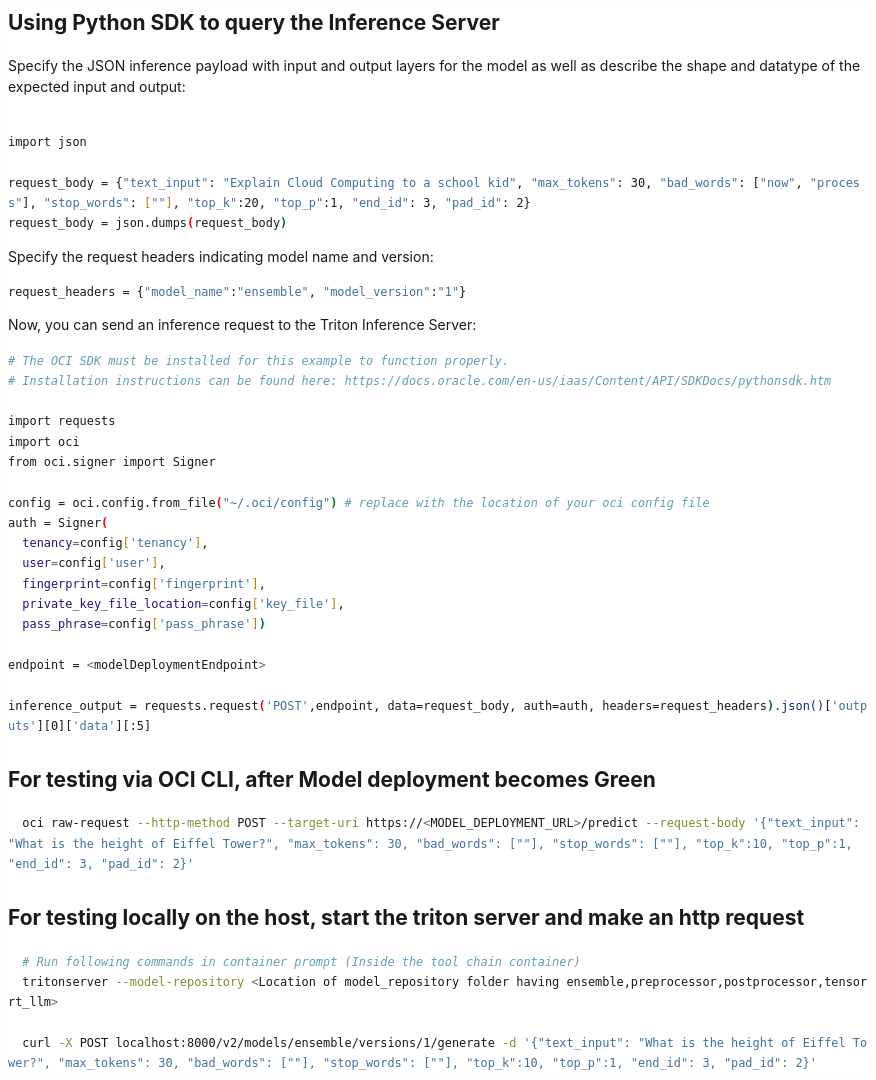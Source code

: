 ## Using Python SDK to query the Inference Server

Specify the JSON inference payload with input and output layers for the model as well as describe the shape and datatype of the expected input and output:
```bash

import json

request_body = {"text_input": "Explain Cloud Computing to a school kid", "max_tokens": 30, "bad_words": ["now", "process"], "stop_words": [""], "top_k":20, "top_p":1, "end_id": 3, "pad_id": 2}
request_body = json.dumps(request_body)
```

Specify the request headers indicating model name and version:
```bash
request_headers = {"model_name":"ensemble", "model_version":"1"}
```

Now, you can send an inference request to the Triton Inference Server:
```bash
# The OCI SDK must be installed for this example to function properly.
# Installation instructions can be found here: https://docs.oracle.com/en-us/iaas/Content/API/SDKDocs/pythonsdk.htm
 
import requests
import oci
from oci.signer import Signer
 
config = oci.config.from_file("~/.oci/config") # replace with the location of your oci config file
auth = Signer(
  tenancy=config['tenancy'],
  user=config['user'],
  fingerprint=config['fingerprint'],
  private_key_file_location=config['key_file'],
  pass_phrase=config['pass_phrase'])
 
endpoint = <modelDeploymentEndpoint>
 
inference_output = requests.request('POST',endpoint, data=request_body, auth=auth, headers=request_headers).json()['outputs'][0]['data'][:5]
```

## For testing via OCI CLI, after Model deployment becomes Green
```bash
  oci raw-request --http-method POST --target-uri https://<MODEL_DEPLOYMENT_URL>/predict --request-body '{"text_input": "What is the height of Eiffel Tower?", "max_tokens": 30, "bad_words": [""], "stop_words": [""], "top_k":10, "top_p":1, "end_id": 3, "pad_id": 2}'
```

## For testing locally on the host, start the triton server and make an http request
```bash
  # Run following commands in container prompt (Inside the tool chain container)
  tritonserver --model-repository <Location of model_repository folder having ensemble,preprocessor,postprocessor,tensorrt_llm>
  
  curl -X POST localhost:8000/v2/models/ensemble/versions/1/generate -d '{"text_input": "What is the height of Eiffel Tower?", "max_tokens": 30, "bad_words": [""], "stop_words": [""], "top_k":10, "top_p":1, "end_id": 3, "pad_id": 2}'
```